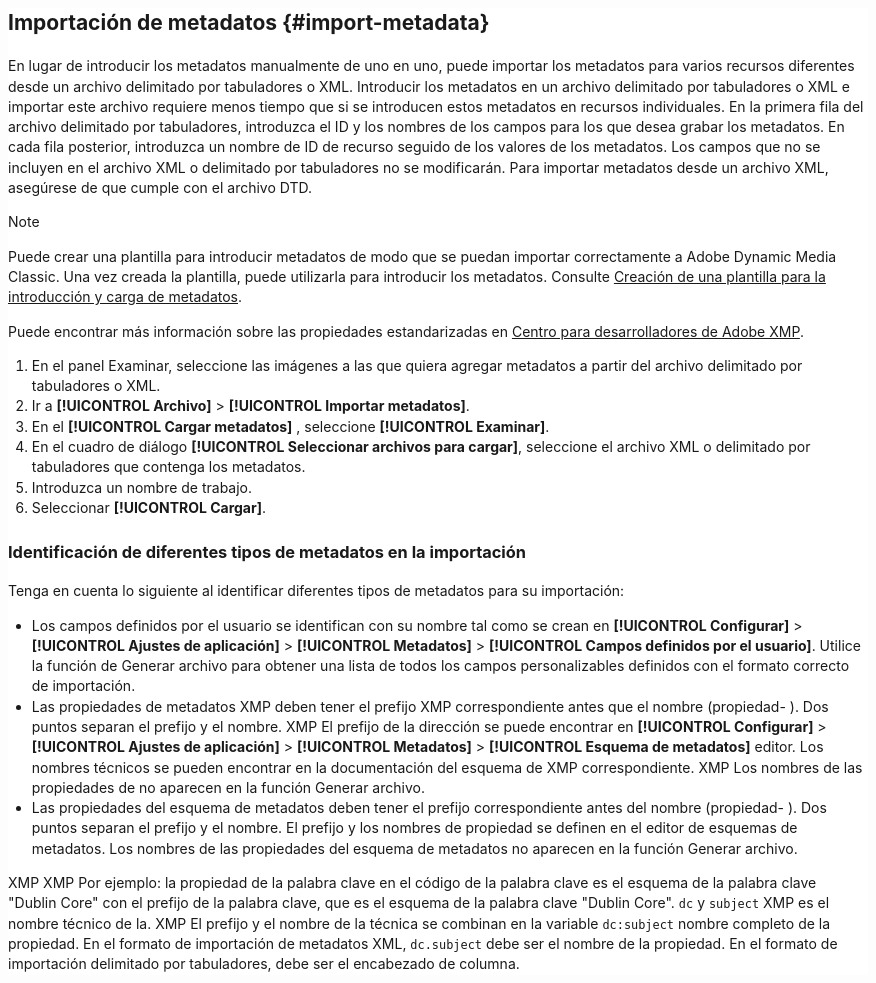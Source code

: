 ## Importación de metadatos {#import-metadata}

En lugar de introducir los metadatos manualmente de uno en uno, puede importar los metadatos para varios recursos diferentes desde un archivo delimitado por tabuladores o XML. Introducir los metadatos en un archivo delimitado por tabuladores o XML e importar este archivo requiere menos tiempo que si se introducen estos metadatos en recursos individuales. En la primera fila del archivo delimitado por tabuladores, introduzca el ID y los nombres de los campos para los que desea grabar los metadatos. En cada fila posterior, introduzca un nombre de ID de recurso seguido de los valores de los metadatos. Los campos que no se incluyen en el archivo XML o delimitado por tabuladores no se modificarán. Para importar metadatos desde un archivo XML, asegúrese de que cumple con el archivo DTD.

>[!NOTE]
>
>Puede crear una plantilla para introducir metadatos de modo que se puedan importar correctamente a Adobe Dynamic Media Classic. Una vez creada la plantilla, puede utilizarla para introducir los metadatos.
>Consulte [Creación de una plantilla para la introducción y carga de metadatos](viewing-adding-exporting-metadata.md#create_a_template_for_entering_metadata_to_upload).

Puede encontrar más información sobre las propiedades estandarizadas en [Centro para desarrolladores de Adobe XMP](https://www.adobe.com/devnet/xmp.html).

1. En el panel Examinar, seleccione las imágenes a las que quiera agregar metadatos a partir del archivo delimitado por tabuladores o XML.
1. Ir a **[!UICONTROL Archivo]** > **[!UICONTROL Importar metadatos]**.
1. En el **[!UICONTROL Cargar metadatos]** , seleccione **[!UICONTROL Examinar]**.
1. En el cuadro de diálogo **[!UICONTROL Seleccionar archivos para cargar]**, seleccione el archivo XML o delimitado por tabuladores que contenga los metadatos.
1. Introduzca un nombre de trabajo.
1. Seleccionar **[!UICONTROL Cargar]**.

### Identificación de diferentes tipos de metadatos en la importación

Tenga en cuenta lo siguiente al identificar diferentes tipos de metadatos para su importación:

* Los campos definidos por el usuario se identifican con su nombre tal como se crean en **[!UICONTROL Configurar]** > **[!UICONTROL Ajustes de aplicación]** > **[!UICONTROL Metadatos]** > **[!UICONTROL Campos definidos por el usuario]**. Utilice la función de Generar archivo para obtener una lista de todos los campos personalizables definidos con el formato correcto de importación.
* Las propiedades de metadatos XMP deben tener el prefijo XMP correspondiente antes que el nombre (propiedad- ). Dos puntos separan el prefijo y el nombre. XMP El prefijo de la dirección se puede encontrar en **[!UICONTROL Configurar]** > **[!UICONTROL Ajustes de aplicación]** > **[!UICONTROL Metadatos]** > **[!UICONTROL Esquema de metadatos]** editor. Los nombres técnicos se pueden encontrar en la documentación del esquema de XMP correspondiente. XMP Los nombres de las propiedades de no aparecen en la función Generar archivo.
* Las propiedades del esquema de metadatos deben tener el prefijo correspondiente antes del nombre (propiedad- ). Dos puntos separan el prefijo y el nombre. El prefijo y los nombres de propiedad se definen en el editor de esquemas de metadatos. Los nombres de las propiedades del esquema de metadatos no aparecen en la función Generar archivo.

XMP XMP Por ejemplo: la propiedad de la palabra clave en el código de la palabra clave es el esquema de la palabra clave &quot;Dublin Core&quot; con el prefijo de la palabra clave, que es el esquema de la palabra clave &quot;Dublin Core&quot;. `dc` y `subject` XMP es el nombre técnico de la. XMP El prefijo y el nombre de la técnica se combinan en la variable `dc:subject` nombre completo de la propiedad. En el formato de importación de metadatos XML, `dc.subject` debe ser el nombre de la propiedad. En el formato de importación delimitado por tabuladores, debe ser el encabezado de columna.
